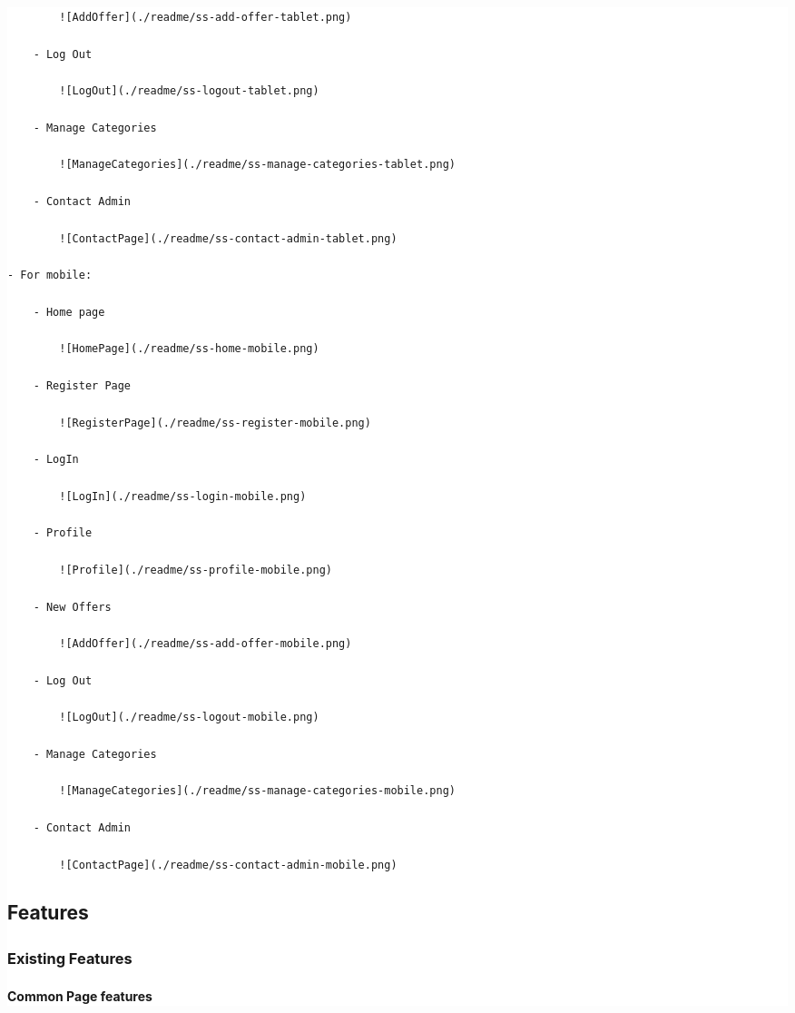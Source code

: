             ![AddOffer](./readme/ss-add-offer-tablet.png)

        - Log Out

            ![LogOut](./readme/ss-logout-tablet.png)

        - Manage Categories

            ![ManageCategories](./readme/ss-manage-categories-tablet.png)

        - Contact Admin

            ![ContactPage](./readme/ss-contact-admin-tablet.png)

    - For mobile:

        - Home page

            ![HomePage](./readme/ss-home-mobile.png)

        - Register Page

            ![RegisterPage](./readme/ss-register-mobile.png)

        - LogIn

            ![LogIn](./readme/ss-login-mobile.png)

        - Profile

            ![Profile](./readme/ss-profile-mobile.png)

        - New Offers

            ![AddOffer](./readme/ss-add-offer-mobile.png)

        - Log Out

            ![LogOut](./readme/ss-logout-mobile.png)

        - Manage Categories

            ![ManageCategories](./readme/ss-manage-categories-mobile.png)

        - Contact Admin

            ![ContactPage](./readme/ss-contact-admin-mobile.png)



## Features

### Existing Features

#### Common Page features
